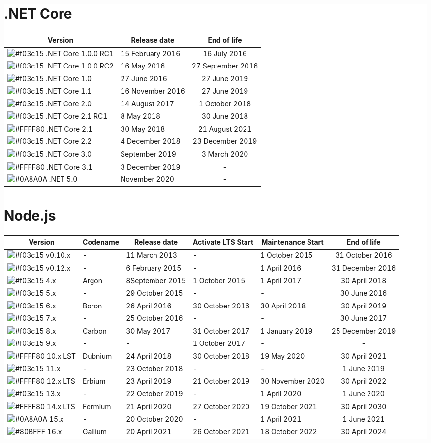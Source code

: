 # .NET Core

| Version | Release date | End of life |
| ------ | ------ |:------: |
| ![#f03c15](http://placehold.it/15/f03c15/000000?text=+) .NET Core 1.0.0 RC1 | 15 February 2016 | 16 July 2016 |
| ![#f03c15](http://placehold.it/15/f03c15/000000?text=+) .NET Core 1.0.0 RC2 | 16 May 2016 | 27 September 2016 |
| ![#f03c15](http://placehold.it/15/f03c15/000000?text=+) .NET Core 1.0 | 27 June 2016 | 27 June 2019 |
| ![#f03c15](http://placehold.it/15/f03c15/000000?text=+) .NET Core 1.1 | 16 November 2016 | 27 June 2019 |
| ![#f03c15](http://placehold.it/15/f03c15/000000?text=+) .NET Core 2.0 | 14 August 2017 | 1 October 2018 |
| ![#f03c15](http://placehold.it/15/f03c15/000000?text=+) .NET Core 2.1 RC1 | 8 May 2018 | 30 June 2018 |
| ![#FFFF80](http://placehold.it/15/FFFF80/000000?text=+) .NET Core 2.1 | 30 May 2018 | 21 August 2021 |
| ![#f03c15](http://placehold.it/15/f03c15/000000?text=+) .NET Core 2.2 | 4 December 2018 | 23 December 2019 |
| ![#f03c15](http://placehold.it/15/f03c15/000000?text=+) .NET Core 3.0 | September 2019 | 3 March 2020 |
| ![#FFFF80](http://placehold.it/15/FFFF80/000000?text=+) .NET Core 3.1 | 3 December 2019 | - |    
| ![#0A8A0A](http://placehold.it/15/0A8A0A/000000?text=+) .NET 5.0 | November 2020 | - |


# Node.js
| Version | Codename | Release date | Activate LTS Start | Maintenance Start | End of life |
| ------ | ------ | ------ | ------ | ------ | :------: |
| ![#f03c15](http://placehold.it/15/f03c15/000000?text=+) v0.10.x | - | 11 March 2013 | - | 1 October 2015 | 31 October 2016 |
| ![#f03c15](http://placehold.it/15/f03c15/000000?text=+) v0.12.x | - | 6 February 2015 | - | 1 April 2016 | 31 December 2016 |
| ![#f03c15](http://placehold.it/15/f03c15/000000?text=+) 4.x | Argon | 8September 2015 | 1 October 2015 | 1 April 2017 | 30 April 2018 |
| ![#f03c15](http://placehold.it/15/f03c15/000000?text=+) 5.x | - | 29 October 2015 | - | - | 30 June 2016 |
| ![#f03c15](http://placehold.it/15/f03c15/000000?text=+) 6.x | Boron | 26 April 2016 | 30 October 2016 | 30 April 2018 | 30 April 2019 |
| ![#f03c15](http://placehold.it/15/f03c15/000000?text=+) 7.x | - | 25 October 2016 | - | - | 30 June 2017 |
| ![#f03c15](http://placehold.it/15/f03c15/000000?text=+) 8.x | Carbon | 30 May 2017 | 31 October 2017 | 1 January 2019 | 25 December 2019 |
| ![#f03c15](http://placehold.it/15/f03c15/000000?text=+) 9.x | - | - | 1 October 2017 | - | - | 30 June 2018 |
| ![#FFFF80](http://placehold.it/15/FFFF80/000000?text=+) 10.x LST | Dubnium | 24 April 2018 | 30 October 2018 | 19 May 2020 | 30 April 2021 |
| ![#f03c15](http://placehold.it/15/f03c15/000000?text=+) 11.x | - | 23 October 2018 | - | - | 1 June 2019 |
| ![#FFFF80](http://placehold.it/15/FFFF80/000000?text=+) 12.x LTS | Erbium | 23 April 2019 | 21 October 2019 | 30 November 2020 | 30 April 2022 |
| ![#f03c15](http://placehold.it/15/f03c15/000000?text=+) 13.x | - | 22 October 2019 | - | 1 April 2020 | 1 June 2020 |
| ![#FFFF80](http://placehold.it/15/FFFF80/000000?text=+) 14.x LTS | Fermium | 21 April 2020 | 27 October 2020 | 19 October 2021 | 30 April 2030 |
| ![#0A8A0A](http://placehold.it/15/0A8A0A/000000?text=+) 15.x | - | 20 October 2020 | - | 1 April 2021 | 1 June 2021 |
| ![#80BFFF](http://placehold.it/15/80BFFF/000000?text=+) 16.x | Gallium | 20  April 2021 | 26 October 2021 | 18 October 2022 | 30 April 2024 |
